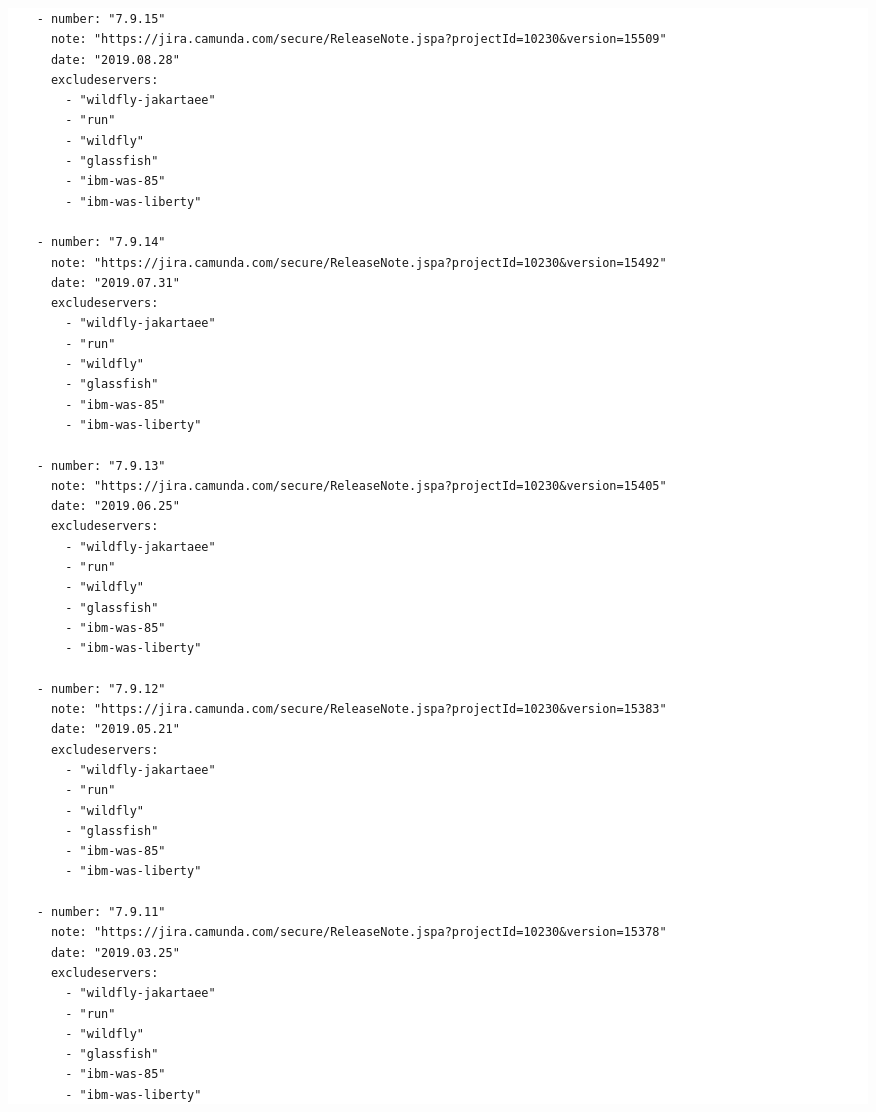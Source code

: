         - number: "7.9.15"
          note: "https://jira.camunda.com/secure/ReleaseNote.jspa?projectId=10230&version=15509"
          date: "2019.08.28"
          excludeservers:
            - "wildfly-jakartaee"
            - "run"
            - "wildfly"
            - "glassfish"
            - "ibm-was-85"
            - "ibm-was-liberty"

        - number: "7.9.14"
          note: "https://jira.camunda.com/secure/ReleaseNote.jspa?projectId=10230&version=15492"
          date: "2019.07.31"
          excludeservers:
            - "wildfly-jakartaee"
            - "run"
            - "wildfly"
            - "glassfish"
            - "ibm-was-85"
            - "ibm-was-liberty"

        - number: "7.9.13"
          note: "https://jira.camunda.com/secure/ReleaseNote.jspa?projectId=10230&version=15405"
          date: "2019.06.25"
          excludeservers:
            - "wildfly-jakartaee"
            - "run"
            - "wildfly"
            - "glassfish"
            - "ibm-was-85"
            - "ibm-was-liberty"

        - number: "7.9.12"
          note: "https://jira.camunda.com/secure/ReleaseNote.jspa?projectId=10230&version=15383"
          date: "2019.05.21"
          excludeservers:
            - "wildfly-jakartaee"
            - "run"
            - "wildfly"
            - "glassfish"
            - "ibm-was-85"
            - "ibm-was-liberty"

        - number: "7.9.11"
          note: "https://jira.camunda.com/secure/ReleaseNote.jspa?projectId=10230&version=15378"
          date: "2019.03.25"
          excludeservers:
            - "wildfly-jakartaee"
            - "run"
            - "wildfly"
            - "glassfish"
            - "ibm-was-85"
            - "ibm-was-liberty"
